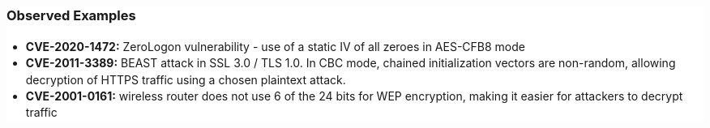 

### Observed Examples
- **CVE-2020-1472:** ZeroLogon vulnerability - use of a static IV of all zeroes in AES-CFB8 mode
- **CVE-2011-3389:** BEAST attack in SSL 3.0 / TLS 1.0. In CBC mode, chained initialization vectors are non-random, allowing decryption of HTTPS traffic using a chosen plaintext attack.
- **CVE-2001-0161:** wireless router does not use 6 of the 24 bits for WEP encryption, making it easier for attackers to decrypt traffic

